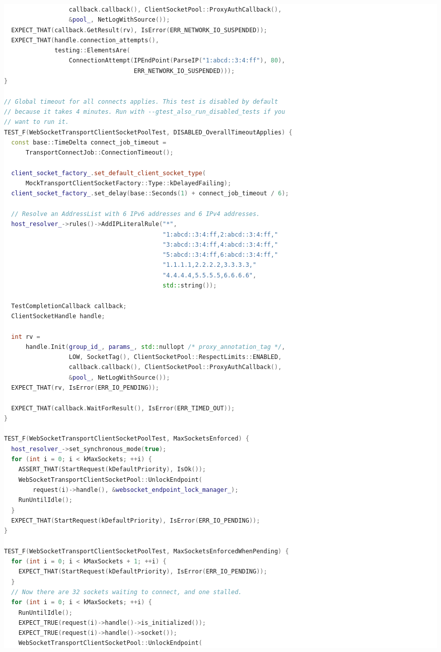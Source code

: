 ```cpp
                  callback.callback(), ClientSocketPool::ProxyAuthCallback(),
                  &pool_, NetLogWithSource());
  EXPECT_THAT(callback.GetResult(rv), IsError(ERR_NETWORK_IO_SUSPENDED));
  EXPECT_THAT(handle.connection_attempts(),
              testing::ElementsAre(
                  ConnectionAttempt(IPEndPoint(ParseIP("1:abcd::3:4:ff"), 80),
                                    ERR_NETWORK_IO_SUSPENDED)));
}

// Global timeout for all connects applies. This test is disabled by default
// because it takes 4 minutes. Run with --gtest_also_run_disabled_tests if you
// want to run it.
TEST_F(WebSocketTransportClientSocketPoolTest, DISABLED_OverallTimeoutApplies) {
  const base::TimeDelta connect_job_timeout =
      TransportConnectJob::ConnectionTimeout();

  client_socket_factory_.set_default_client_socket_type(
      MockTransportClientSocketFactory::Type::kDelayedFailing);
  client_socket_factory_.set_delay(base::Seconds(1) + connect_job_timeout / 6);

  // Resolve an AddressList with 6 IPv6 addresses and 6 IPv4 addresses.
  host_resolver_->rules()->AddIPLiteralRule("*",
                                            "1:abcd::3:4:ff,2:abcd::3:4:ff,"
                                            "3:abcd::3:4:ff,4:abcd::3:4:ff,"
                                            "5:abcd::3:4:ff,6:abcd::3:4:ff,"
                                            "1.1.1.1,2.2.2.2,3.3.3.3,"
                                            "4.4.4.4,5.5.5.5,6.6.6.6",
                                            std::string());

  TestCompletionCallback callback;
  ClientSocketHandle handle;

  int rv =
      handle.Init(group_id_, params_, std::nullopt /* proxy_annotation_tag */,
                  LOW, SocketTag(), ClientSocketPool::RespectLimits::ENABLED,
                  callback.callback(), ClientSocketPool::ProxyAuthCallback(),
                  &pool_, NetLogWithSource());
  EXPECT_THAT(rv, IsError(ERR_IO_PENDING));

  EXPECT_THAT(callback.WaitForResult(), IsError(ERR_TIMED_OUT));
}

TEST_F(WebSocketTransportClientSocketPoolTest, MaxSocketsEnforced) {
  host_resolver_->set_synchronous_mode(true);
  for (int i = 0; i < kMaxSockets; ++i) {
    ASSERT_THAT(StartRequest(kDefaultPriority), IsOk());
    WebSocketTransportClientSocketPool::UnlockEndpoint(
        request(i)->handle(), &websocket_endpoint_lock_manager_);
    RunUntilIdle();
  }
  EXPECT_THAT(StartRequest(kDefaultPriority), IsError(ERR_IO_PENDING));
}

TEST_F(WebSocketTransportClientSocketPoolTest, MaxSocketsEnforcedWhenPending) {
  for (int i = 0; i < kMaxSockets + 1; ++i) {
    EXPECT_THAT(StartRequest(kDefaultPriority), IsError(ERR_IO_PENDING));
  }
  // Now there are 32 sockets waiting to connect, and one stalled.
  for (int i = 0; i < kMaxSockets; ++i) {
    RunUntilIdle();
    EXPECT_TRUE(request(i)->handle()->is_initialized());
    EXPECT_TRUE(request(i)->handle()->socket());
    WebSocketTransportClientSocketPool::UnlockEndpoint(
```